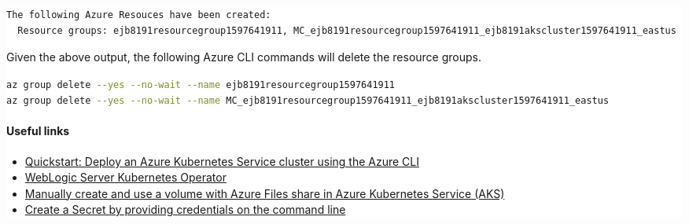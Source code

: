 ```bash
The following Azure Resouces have been created: 
  Resource groups: ejb8191resourcegroup1597641911, MC_ejb8191resourcegroup1597641911_ejb8191akscluster1597641911_eastus
```

Given the above output, the following Azure CLI commands will delete the resource groups. 

```bash
az group delete --yes --no-wait --name ejb8191resourcegroup1597641911
az group delete --yes --no-wait --name MC_ejb8191resourcegroup1597641911_ejb8191akscluster1597641911_eastus
```

#### Useful links

* [Quickstart: Deploy an Azure Kubernetes Service cluster using the Azure CLI](https://docs.microsoft.com/azure/aks/kubernetes-walkthrough)
* [WebLogic Server Kubernetes Operator](https://oracle.github.io/weblogic-kubernetes-operator/userguide/introduction/introduction/)
* [Manually create and use a volume with Azure Files share in Azure Kubernetes Service (AKS)](https://docs.microsoft.com/azure/aks/azure-files-volume)
* [Create a Secret by providing credentials on the command line](https://kubernetes.io/docs/tasks/configure-pod-container/pull-image-private-registry/#create-a-secret-by-providing-credentials-on-the-command-line)
